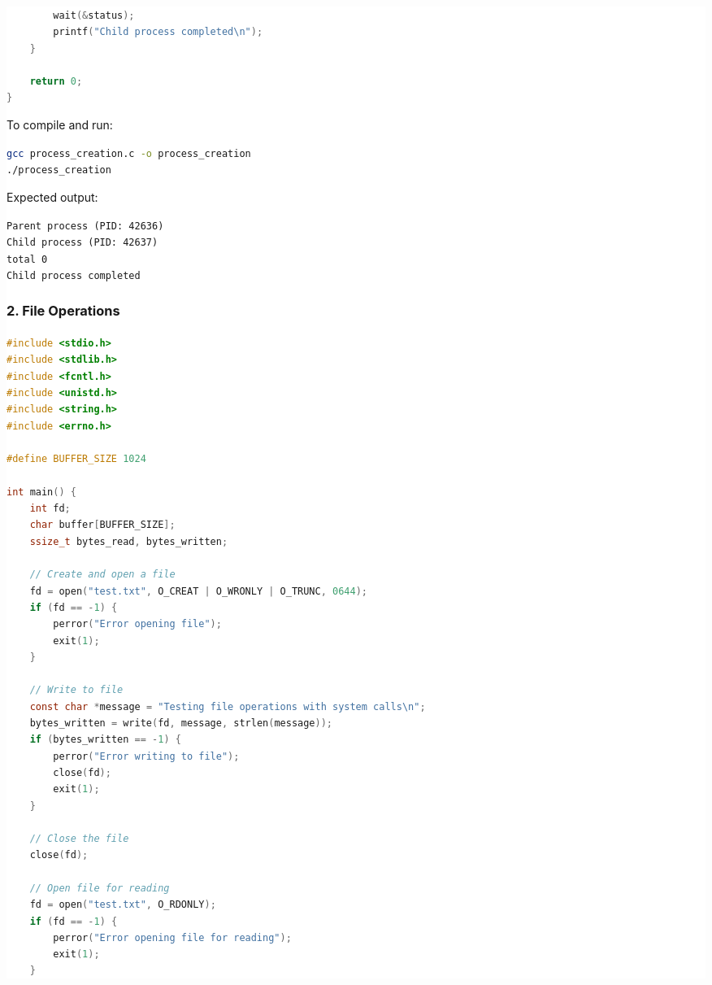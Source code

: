 ```c
        wait(&status);
        printf("Child process completed\n");
    }

    return 0;
}
```

To compile and run:

```bash
gcc process_creation.c -o process_creation
./process_creation
```

Expected output:

```
Parent process (PID: 42636)
Child process (PID: 42637)
total 0
Child process completed
```

### 2. File Operations

```c
#include <stdio.h>
#include <stdlib.h>
#include <fcntl.h>
#include <unistd.h>
#include <string.h>
#include <errno.h>

#define BUFFER_SIZE 1024

int main() {
    int fd;
    char buffer[BUFFER_SIZE];
    ssize_t bytes_read, bytes_written;

    // Create and open a file
    fd = open("test.txt", O_CREAT | O_WRONLY | O_TRUNC, 0644);
    if (fd == -1) {
        perror("Error opening file");
        exit(1);
    }

    // Write to file
    const char *message = "Testing file operations with system calls\n";
    bytes_written = write(fd, message, strlen(message));
    if (bytes_written == -1) {
        perror("Error writing to file");
        close(fd);
        exit(1);
    }

    // Close the file
    close(fd);

    // Open file for reading
    fd = open("test.txt", O_RDONLY);
    if (fd == -1) {
        perror("Error opening file for reading");
        exit(1);
    }
```